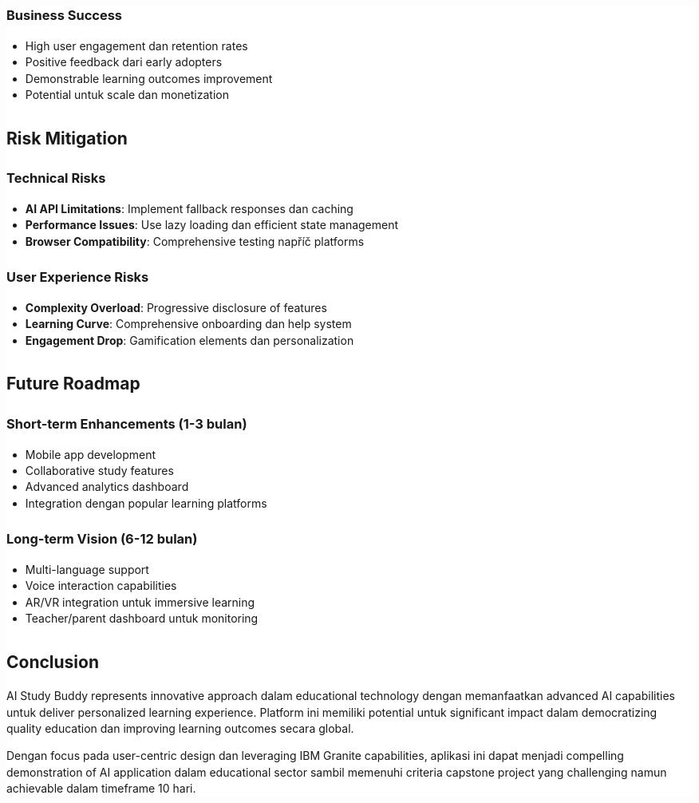 ### Business Success
- High user engagement dan retention rates
- Positive feedback dari early adopters
- Demonstrable learning outcomes improvement
- Potential untuk scale dan monetization

## Risk Mitigation

### Technical Risks
- **AI API Limitations**: Implement fallback responses dan caching
- **Performance Issues**: Use lazy loading dan efficient state management
- **Browser Compatibility**: Comprehensive testing napříč platforms

### User Experience Risks
- **Complexity Overload**: Progressive disclosure of features
- **Learning Curve**: Comprehensive onboarding dan help system
- **Engagement Drop**: Gamification elements dan personalization

## Future Roadmap

### Short-term Enhancements (1-3 bulan)
- Mobile app development
- Collaborative study features
- Advanced analytics dashboard
- Integration dengan popular learning platforms

### Long-term Vision (6-12 bulan)
- Multi-language support
- Voice interaction capabilities
- AR/VR integration untuk immersive learning
- Teacher/parent dashboard untuk monitoring

## Conclusion

AI Study Buddy represents innovative approach dalam educational technology dengan memanfaatkan advanced AI capabilities untuk deliver personalized learning experience. Platform ini memiliki potential untuk significant impact dalam democratizing quality education dan improving learning outcomes secara global.

Dengan focus pada user-centric design dan leveraging IBM Granite capabilities, aplikasi ini dapat menjadi compelling demonstration of AI application dalam educational sector sambil memenuhi criteria capstone project yang challenging namun achievable dalam timeframe 10 hari.